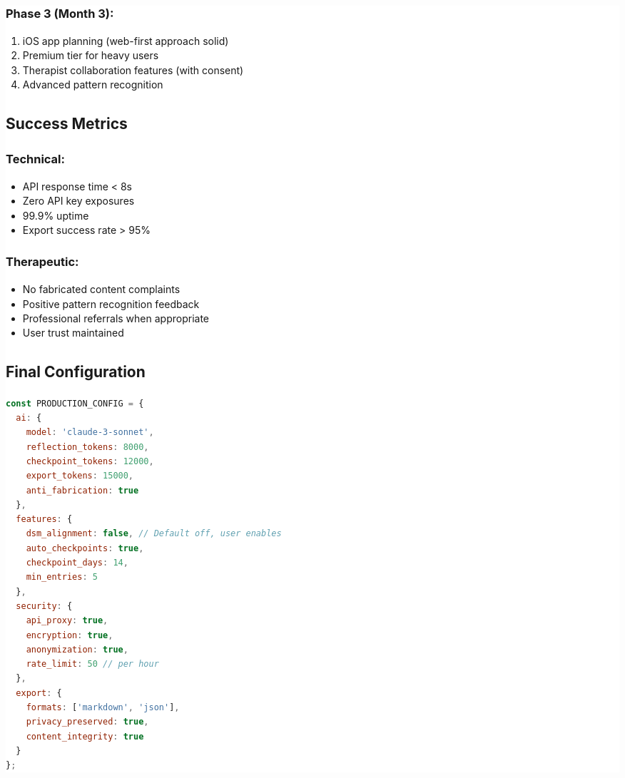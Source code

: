 ### Phase 3 (Month 3):
1. iOS app planning (web-first approach solid)
2. Premium tier for heavy users
3. Therapist collaboration features (with consent)
4. Advanced pattern recognition

## Success Metrics

### Technical:
- API response time < 8s
- Zero API key exposures
- 99.9% uptime
- Export success rate > 95%

### Therapeutic:
- No fabricated content complaints
- Positive pattern recognition feedback
- Professional referrals when appropriate
- User trust maintained

## Final Configuration

```javascript
const PRODUCTION_CONFIG = {
  ai: {
    model: 'claude-3-sonnet',
    reflection_tokens: 8000,
    checkpoint_tokens: 12000,
    export_tokens: 15000,
    anti_fabrication: true
  },
  features: {
    dsm_alignment: false, // Default off, user enables
    auto_checkpoints: true,
    checkpoint_days: 14,
    min_entries: 5
  },
  security: {
    api_proxy: true,
    encryption: true,
    anonymization: true,
    rate_limit: 50 // per hour
  },
  export: {
    formats: ['markdown', 'json'],
    privacy_preserved: true,
    content_integrity: true
  }
};
```
